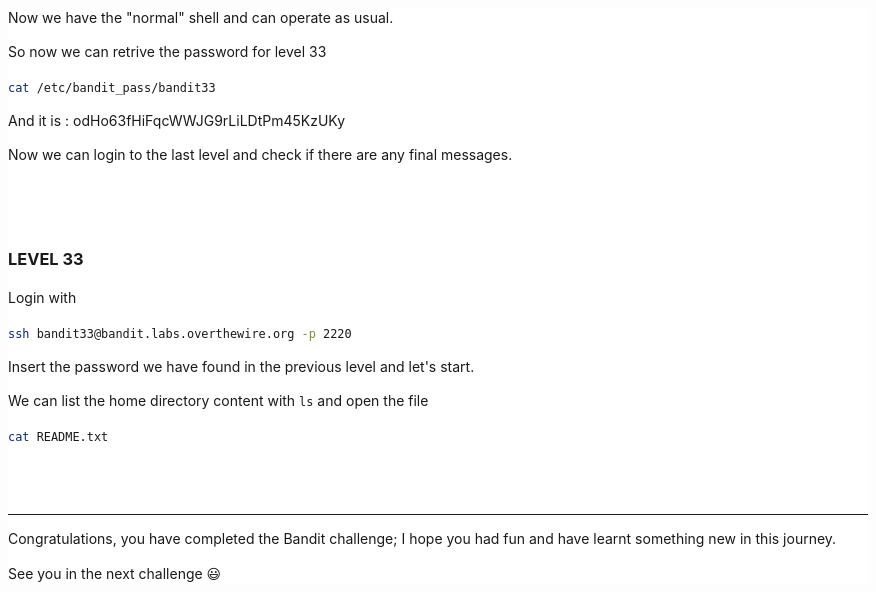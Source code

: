 Now we have the "normal" shell and can operate as usual.

So now we can retrive the password for level 33 
```bash
cat /etc/bandit_pass/bandit33
```

And it is : odHo63fHiFqcWWJG9rLiLDtPm45KzUKy

Now we can login to the last level and check if there are any final messages.

​<br/>
---

### LEVEL 33
Login with 
```bash
ssh bandit33@bandit.labs.overthewire.org -p 2220
```
Insert the password we have found in the previous level and let's start.

We can list the home directory content with `ls` and open the file
```bash
cat README.txt
```

<br/>
​<br/>

---


Congratulations, you have completed the Bandit challenge; I hope you had fun and have learnt something new in this journey.

See you in the next challenge 😃

